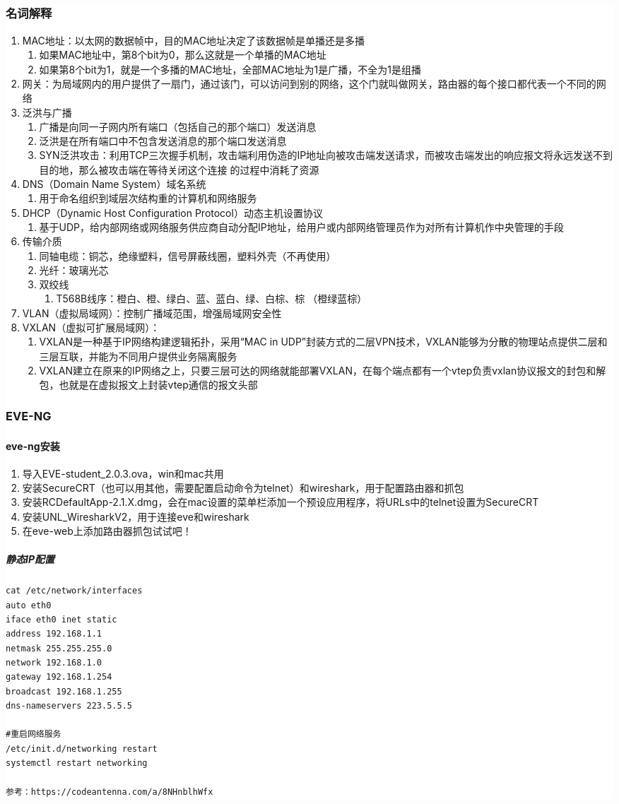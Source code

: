 



### 名词解释
1. MAC地址：以太网的数据帧中，目的MAC地址决定了该数据帧是单播还是多播
    1. 如果MAC地址中，第8个bit为0，那么这就是一个单播的MAC地址
    2. 如果第8个bit为1，就是一个多播的MAC地址，全部MAC地址为1是广播，不全为1是组播
2. 网关：为局域网内的用户提供了一扇门，通过该门，可以访问到别的网络，这个门就叫做网关，路由器的每个接口都代表一个不同的网络
3. 泛洪与广播
    1. 广播是向同一子网内所有端口（包括自己的那个端口）发送消息
    2. 泛洪是在所有端口中不包含发送消息的那个端口发送消息
    3. SYN泛洪攻击：利用TCP三次握手机制，攻击端利用伪造的IP地址向被攻击端发送请求，而被攻击端发出的响应报文将永远发送不到目的地，那么被攻击端在等待关闭这个连接 的过程中消耗了资源
4. DNS（Domain Name System）域名系统
    1. 用于命名组织到域层次结构重的计算机和网络服务
5. DHCP（Dynamic Host Configuration Protocol）动态主机设置协议
    1. 基于UDP，给内部网络或网络服务供应商自动分配IP地址，给用户或内部网络管理员作为对所有计算机作中央管理的手段
6. 传输介质
    1. 同轴电缆：铜芯，绝缘塑料，信号屏蔽线圈，塑料外壳（不再使用）
    2. 光纤：玻璃光芯
    3. 双绞线
        1. T568B线序：橙白、橙、绿白、蓝、蓝白、绿、白棕、棕 （橙绿蓝棕）
7. VLAN（虚拟局域网）：控制广播域范围，增强局域网安全性
8. VXLAN（虚拟可扩展局域网）：
    1. VXLAN是一种基于IP网络构建逻辑拓扑，采用“MAC in UDP”封装方式的二层VPN技术，VXLAN能够为分散的物理站点提供二层和三层互联，并能为不同用户提供业务隔离服务
    2. VXLAN建立在原来的IP网络之上，只要三层可达的网络就能部署VXLAN，在每个端点都有一个vtep负责vxlan协议报文的封包和解包，也就是在虚拟报文上封装vtep通信的报文头部



### EVE-NG
#### eve-ng安装
1. 导入EVE-student_2.0.3.ova，win和mac共用
2. 安装SecureCRT（也可以用其他，需要配置启动命令为telnet）和wireshark，用于配置路由器和抓包
3. 安装RCDefaultApp-2.1.X.dmg，会在mac设置的菜单栏添加一个预设应用程序，将URLs中的telnet设置为SecureCRT
4. 安装UNL_WiresharkV2，用于连接eve和wireshark
5. 在eve-web上添加路由器抓包试试吧！



##### 静态IP配置
```plain
cat /etc/network/interfaces 
auto eth0 
iface eth0 inet static 
address 192.168.1.1 
netmask 255.255.255.0 
network 192.168.1.0 
gateway 192.168.1.254 
broadcast 192.168.1.255 
dns-nameservers 223.5.5.5 

#重启⽹络服务 
/etc/init.d/networking restart 
systemctl restart networking 

参考：https://codeantenna.com/a/8NHnblhWfx
```
